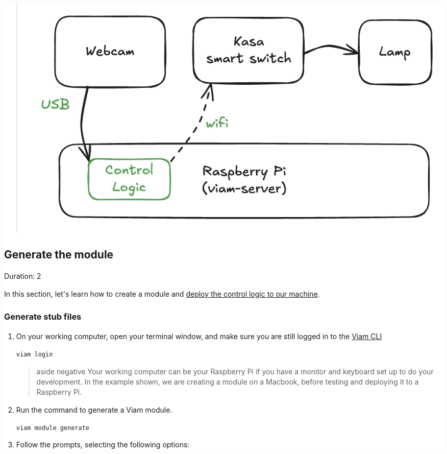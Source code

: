    >   ![lamp workflow](assets/lampWorkflow.png)



## Generate the module

Duration: 2

In this section, let's learn how to create a module and [deploy the control logic to our machine](https://docs.viam.com/manage/software/control-logic).

### Generate stub files

1. On your working computer, open your terminal window, and make sure you are still logged in to the [Viam CLI](https://docs.viam.com/dev/tools/cli/)

   ```bash
   viam login
   ```

   > aside negative
   > Your working computer can be your Raspberry Pi if you have a monitor and keyboard set up to do your development. In the example shown, we are creating a module on a Macbook, before testing and deploying it to a Raspberry Pi.

1. Run the command to generate a Viam module.
   ```bash
   viam module generate
   ```
1. Follow the prompts, selecting the following options:
